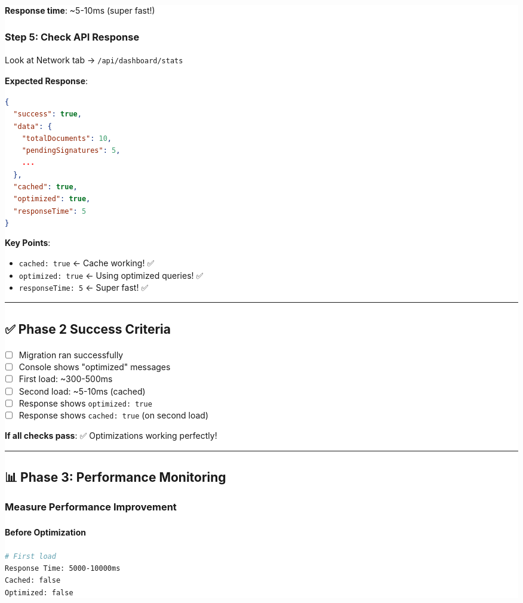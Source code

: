 **Response time**: ~5-10ms (super fast!)

### Step 5: Check API Response

Look at Network tab → `/api/dashboard/stats`

**Expected Response**:
```json
{
  "success": true,
  "data": {
    "totalDocuments": 10,
    "pendingSignatures": 5,
    ...
  },
  "cached": true,
  "optimized": true,
  "responseTime": 5
}
```

**Key Points**:
- `cached: true` ← Cache working! ✅
- `optimized: true` ← Using optimized queries! ✅
- `responseTime: 5` ← Super fast! ✅

---

## ✅ Phase 2 Success Criteria

- [ ] Migration ran successfully
- [ ] Console shows "optimized" messages
- [ ] First load: ~300-500ms
- [ ] Second load: ~5-10ms (cached)
- [ ] Response shows `optimized: true`
- [ ] Response shows `cached: true` (on second load)

**If all checks pass**: ✅ Optimizations working perfectly!

---

## 📊 Phase 3: Performance Monitoring

### Measure Performance Improvement

#### Before Optimization
```bash
# First load
Response Time: 5000-10000ms
Cached: false
Optimized: false
```
